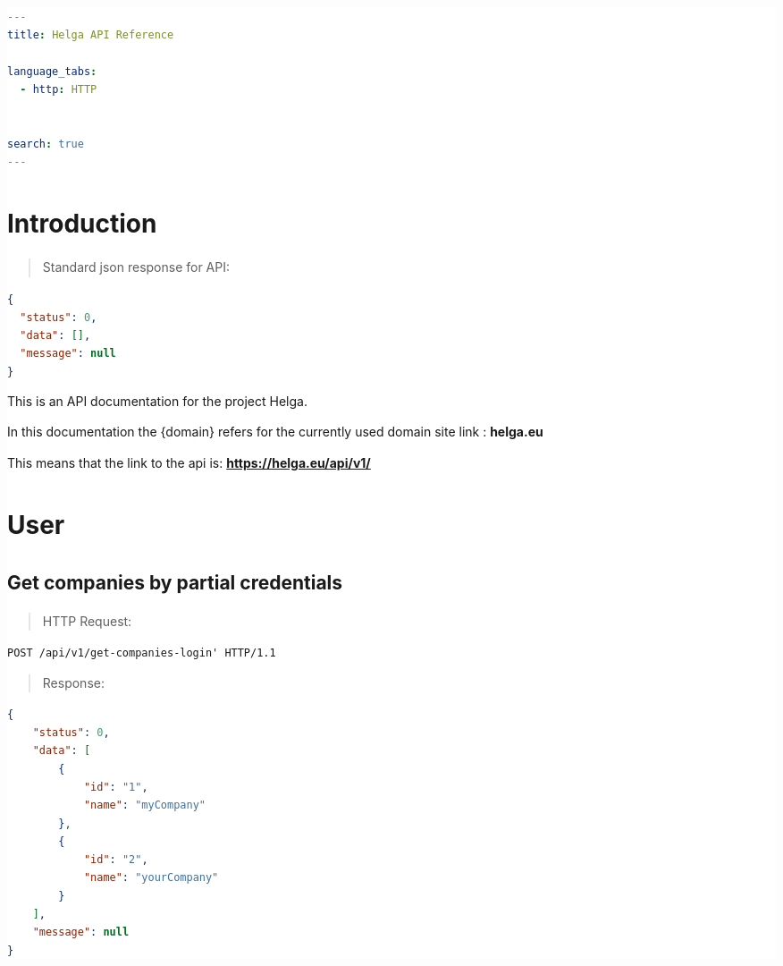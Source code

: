 ```yaml
---
title: Helga API Reference

language_tabs:
  - http: HTTP


search: true
---
```



# Introduction

> Standard json response for API:

```json
{
  "status": 0,
  "data": [],
  "message": null
}
```

This is an API documentation for the project Helga.

In this documentation the {domain} refers for the currently used domain site link : <b>helga.eu</b>

This means that the link to the api is: <b>https://helga.eu/api/v1/</b>

# User

## Get companies by partial credentials

> HTTP Request:

```http
POST /api/v1/get-companies-login' HTTP/1.1

```

> Response:

```json
{
    "status": 0,
    "data": [
        {
            "id": "1",
            "name": "myCompany"
        },
        {
            "id": "2",
            "name": "yourCompany"
        }
    ],
    "message": null
}
```
